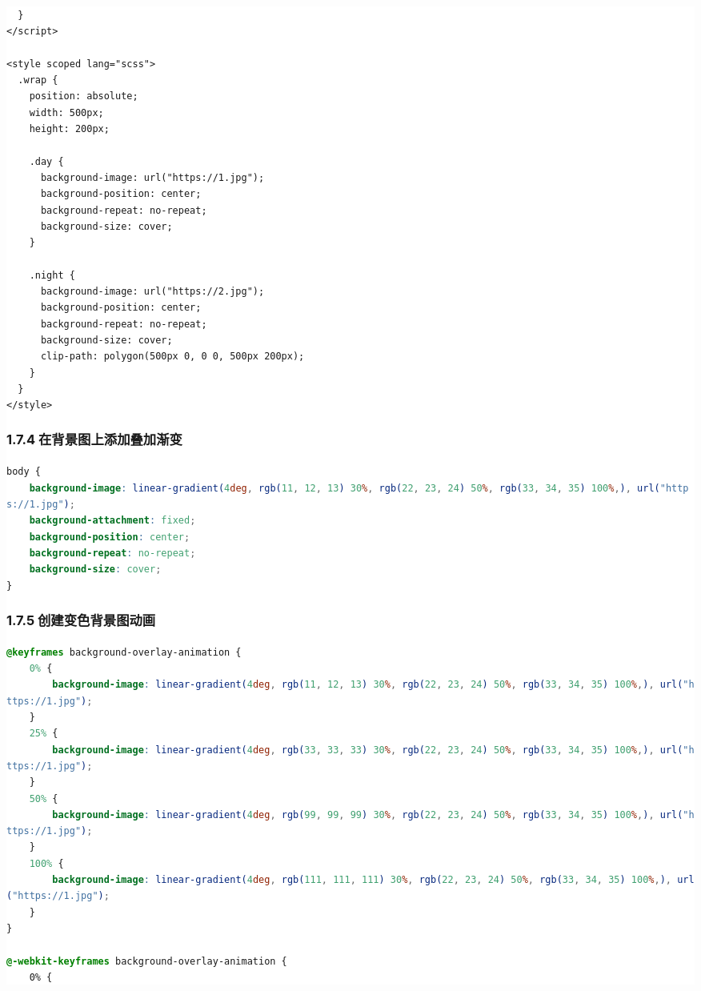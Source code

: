 ```vue
  }
</script>

<style scoped lang="scss">
  .wrap {
    position: absolute;
    width: 500px;
    height: 200px;

    .day {
      background-image: url("https://1.jpg");
      background-position: center;
      background-repeat: no-repeat;
      background-size: cover;
    }

    .night {
      background-image: url("https://2.jpg");
      background-position: center;
      background-repeat: no-repeat;
      background-size: cover;
      clip-path: polygon(500px 0, 0 0, 500px 200px);
    }
  }
</style>
```

### 1.7.4 在背景图上添加叠加渐变

```css
body {
    background-image: linear-gradient(4deg, rgb(11, 12, 13) 30%, rgb(22, 23, 24) 50%, rgb(33, 34, 35) 100%,), url("https://1.jpg");
    background-attachment: fixed;
    background-position: center;
    background-repeat: no-repeat;
    background-size: cover;
}
```

### 1.7.5 创建变色背景图动画

```css
@keyframes background-overlay-animation {
    0% {
        background-image: linear-gradient(4deg, rgb(11, 12, 13) 30%, rgb(22, 23, 24) 50%, rgb(33, 34, 35) 100%,), url("https://1.jpg");
    }
    25% {
        background-image: linear-gradient(4deg, rgb(33, 33, 33) 30%, rgb(22, 23, 24) 50%, rgb(33, 34, 35) 100%,), url("https://1.jpg");
    }
    50% {
        background-image: linear-gradient(4deg, rgb(99, 99, 99) 30%, rgb(22, 23, 24) 50%, rgb(33, 34, 35) 100%,), url("https://1.jpg");
    }
    100% {
        background-image: linear-gradient(4deg, rgb(111, 111, 111) 30%, rgb(22, 23, 24) 50%, rgb(33, 34, 35) 100%,), url("https://1.jpg");
    }
}

@-webkit-keyframes background-overlay-animation {
    0% {
```